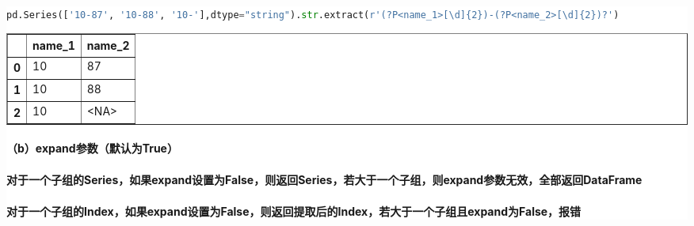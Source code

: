 
```python
pd.Series(['10-87', '10-88', '10-'],dtype="string").str.extract(r'(?P<name_1>[\d]{2})-(?P<name_2>[\d]{2})?')
```




<div>
<style scoped>
    .dataframe tbody tr th:only-of-type {
        vertical-align: middle;
    }

    .dataframe tbody tr th {
        vertical-align: top;
    }

    .dataframe thead th {
        text-align: right;
    }
</style>
<table border="1" class="dataframe">
  <thead>
    <tr style="text-align: right;">
      <th></th>
      <th>name_1</th>
      <th>name_2</th>
    </tr>
  </thead>
  <tbody>
    <tr>
      <th>0</th>
      <td>10</td>
      <td>87</td>
    </tr>
    <tr>
      <th>1</th>
      <td>10</td>
      <td>88</td>
    </tr>
    <tr>
      <th>2</th>
      <td>10</td>
      <td>&lt;NA&gt;</td>
    </tr>
  </tbody>
</table>
</div>



#### （b）expand参数（默认为True）

#### 对于一个子组的Series，如果expand设置为False，则返回Series，若大于一个子组，则expand参数无效，全部返回DataFrame
#### 对于一个子组的Index，如果expand设置为False，则返回提取后的Index，若大于一个子组且expand为False，报错
